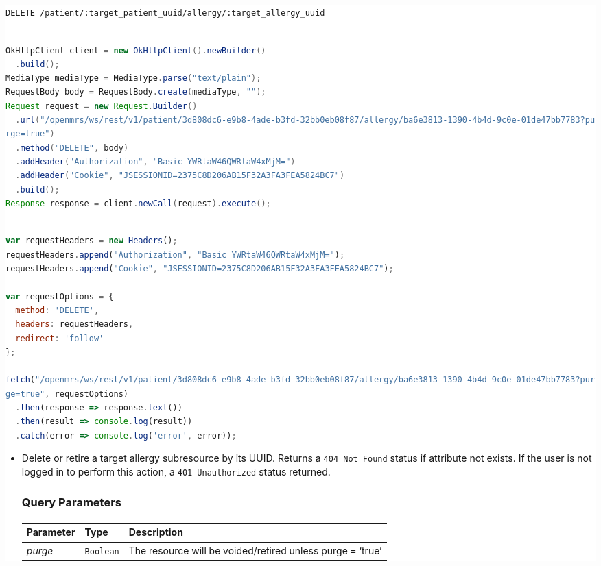 ```shell
DELETE /patient/:target_patient_uuid/allergy/:target_allergy_uuid
```

```java

OkHttpClient client = new OkHttpClient().newBuilder()
  .build();
MediaType mediaType = MediaType.parse("text/plain");
RequestBody body = RequestBody.create(mediaType, "");
Request request = new Request.Builder()
  .url("/openmrs/ws/rest/v1/patient/3d808dc6-e9b8-4ade-b3fd-32bb0eb08f87/allergy/ba6e3813-1390-4b4d-9c0e-01de47bb7783?purge=true")
  .method("DELETE", body)
  .addHeader("Authorization", "Basic YWRtaW46QWRtaW4xMjM=")
  .addHeader("Cookie", "JSESSIONID=2375C8D206AB15F32A3FA3FEA5824BC7")
  .build();
Response response = client.newCall(request).execute();

```

```javascript

var requestHeaders = new Headers();
requestHeaders.append("Authorization", "Basic YWRtaW46QWRtaW4xMjM=");
requestHeaders.append("Cookie", "JSESSIONID=2375C8D206AB15F32A3FA3FEA5824BC7");

var requestOptions = {
  method: 'DELETE',
  headers: requestHeaders,
  redirect: 'follow'
};

fetch("/openmrs/ws/rest/v1/patient/3d808dc6-e9b8-4ade-b3fd-32bb0eb08f87/allergy/ba6e3813-1390-4b4d-9c0e-01de47bb7783?purge=true", requestOptions)
  .then(response => response.text())
  .then(result => console.log(result))
  .catch(error => console.log('error', error));

```


* Delete or retire a target allergy subresource by its UUID. Returns a `404 Not Found` status if attribute not exists. 
If the user is not logged in to perform this action, a `401 Unauthorized` status returned.

    ### Query Parameters

    Parameter | Type | Description
    --- | --- | ---
    *purge* | `Boolean` | The resource will be voided/retired unless purge = ‘true’
    
